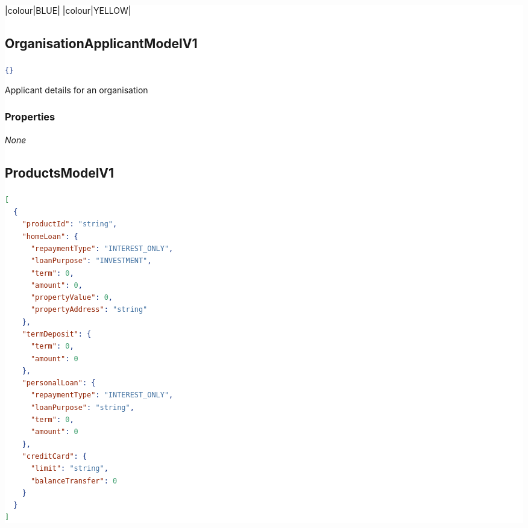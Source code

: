 |colour|BLUE|
|colour|YELLOW|

<h2 id="tocS_OrganisationApplicantModelV1">OrganisationApplicantModelV1</h2>

<a id="schemaorganisationapplicantmodelv1"></a>
<a id="schema_OrganisationApplicantModelV1"></a>
<a id="tocSorganisationapplicantmodelv1"></a>
<a id="tocsorganisationapplicantmodelv1"></a>

```json
{}

```

Applicant details for an organisation

### Properties

*None*

<h2 id="tocS_ProductsModelV1">ProductsModelV1</h2>

<a id="schemaproductsmodelv1"></a>
<a id="schema_ProductsModelV1"></a>
<a id="tocSproductsmodelv1"></a>
<a id="tocsproductsmodelv1"></a>

```json
[
  {
    "productId": "string",
    "homeLoan": {
      "repaymentType": "INTEREST_ONLY",
      "loanPurpose": "INVESTMENT",
      "term": 0,
      "amount": 0,
      "propertyValue": 0,
      "propertyAddress": "string"
    },
    "termDeposit": {
      "term": 0,
      "amount": 0
    },
    "personalLoan": {
      "repaymentType": "INTEREST_ONLY",
      "loanPurpose": "string",
      "term": 0,
      "amount": 0
    },
    "creditCard": {
      "limit": "string",
      "balanceTransfer": 0
    }
  }
]

```
